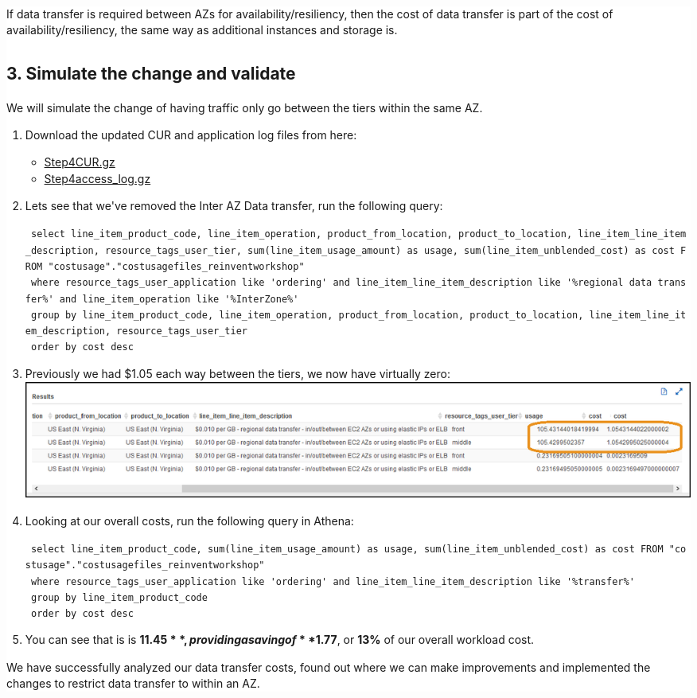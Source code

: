 If data transfer is required between AZs for availability/resiliency, then the cost of data transfer is part of the cost of availability/resiliency, the same way as additional instances and storage is.


## 3. Simulate the change and validate <a name="validation"></a>
We will simulate the change of having traffic only go between the tiers within the same AZ.

1. Download the updated CUR and application log files from here: 
    - [Step4CUR.gz](Code/Step4CUR.gz)
    - [Step4access_log.gz](Code/Step4AccessLog.gz)

2. Lets see that we've removed the Inter AZ Data transfer, run the following query:
        
        select line_item_product_code, line_item_operation, product_from_location, product_to_location, line_item_line_item_description, resource_tags_user_tier, sum(line_item_usage_amount) as usage, sum(line_item_unblended_cost) as cost FROM "costusage"."costusagefiles_reinventworkshop" 
        where resource_tags_user_application like 'ordering' and line_item_line_item_description like '%regional data transfer%' and line_item_operation like '%InterZone%'
        group by line_item_product_code, line_item_operation, product_from_location, product_to_location, line_item_line_item_description, resource_tags_user_tier
        order by cost desc

3. Previously we had $1.05 each way between the tiers, we now have virtually zero:
![Images/data_transfer07.png](Images/data_transfer05.png)

4. Looking at our overall costs, run the following query in Athena:

        select line_item_product_code, sum(line_item_usage_amount) as usage, sum(line_item_unblended_cost) as cost FROM "costusage"."costusagefiles_reinventworkshop" 
        where resource_tags_user_application like 'ordering' and line_item_line_item_description like '%transfer%'
        group by line_item_product_code
        order by cost desc
        

3. You can see that is is **$11.45**, providing a saving of **$1.77**, or  **13%** of our overall workload cost.


We have successfully analyzed our data transfer costs, found out where we can make improvements and implemented the changes to restrict data transfer to within an AZ.






